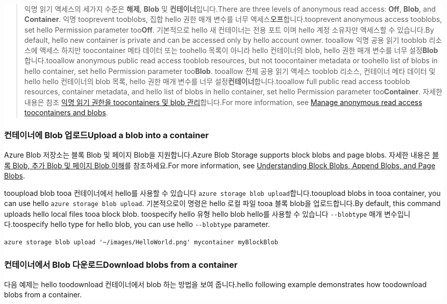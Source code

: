 > <span data-ttu-id="9b86d-168">익명 읽기 액세스의 세가지 수준은 **해제**, **Blob** 및 **컨테이너**입니다.</span><span class="sxs-lookup"><span data-stu-id="9b86d-168">There are three levels of anonymous read access: **Off**, **Blob**, and **Container**.</span></span> <span data-ttu-id="9b86d-169">익명 tooprevent tooblobs, 집합 hello 권한 매개 변수를 너무 액세스**오프**합니다.</span><span class="sxs-lookup"><span data-stu-id="9b86d-169">tooprevent anonymous access tooblobs, set hello Permission parameter too**Off**.</span></span> <span data-ttu-id="9b86d-170">기본적으로 hello 새 컨테이너는 전용 포트 이며 hello 계정 소유자만 액세스할 수 있습니다.</span><span class="sxs-lookup"><span data-stu-id="9b86d-170">By default, hello new container is private and can be accessed only by hello account owner.</span></span> <span data-ttu-id="9b86d-171">tooallow 익명 공용 읽기 tooblob 리소스에 액세스 하지만 toocontainer 메타 데이터 또는 toohello 목록이 아니라 hello 컨테이너의 blob, hello 권한 매개 변수를 너무 설정**Blob**합니다.</span><span class="sxs-lookup"><span data-stu-id="9b86d-171">tooallow anonymous public read access tooblob resources, but not toocontainer metadata or toohello list of blobs in hello container, set hello Permission parameter too**Blob**.</span></span> <span data-ttu-id="9b86d-172">tooallow 전체 공용 읽기 액세스 tooblob 리소스, 컨테이너 메타 데이터 및 hello hello 컨테이너의 blob 목록, hello 권한 매개 변수를 너무 설정**컨테이너**합니다.</span><span class="sxs-lookup"><span data-stu-id="9b86d-172">tooallow full public read access tooblob resources, container metadata, and hello list of blobs in hello container, set hello Permission parameter too**Container**.</span></span> <span data-ttu-id="9b86d-173">자세한 내용은 참조 [익명 읽기 권한을 toocontainers 및 blob 관리](storage-manage-access-to-resources.md)합니다.</span><span class="sxs-lookup"><span data-stu-id="9b86d-173">For more information, see [Manage anonymous read access toocontainers and blobs](storage-manage-access-to-resources.md).</span></span>
>
>

### <a name="upload-a-blob-into-a-container"></a><span data-ttu-id="9b86d-174">컨테이너에 Blob 업로드</span><span class="sxs-lookup"><span data-stu-id="9b86d-174">Upload a blob into a container</span></span>
<span data-ttu-id="9b86d-175">Azure Blob 저장소는 블록 Blob 및 페이지 Blob을 지원합니다.</span><span class="sxs-lookup"><span data-stu-id="9b86d-175">Azure Blob Storage supports block blobs and page blobs.</span></span> <span data-ttu-id="9b86d-176">자세한 내용은 [블록 Blob, 추가 Blob 및 페이지 Blob 이해](http://msdn.microsoft.com/library/azure/ee691964.aspx)를 참조하세요.</span><span class="sxs-lookup"><span data-stu-id="9b86d-176">For more information, see [Understanding Block Blobs, Append Blobs, and Page Blobs](http://msdn.microsoft.com/library/azure/ee691964.aspx).</span></span>

<span data-ttu-id="9b86d-177">tooupload blob tooa 컨테이너에서 hello를 사용할 수 있습니다 `azure storage blob upload`합니다.</span><span class="sxs-lookup"><span data-stu-id="9b86d-177">tooupload blobs in tooa container, you can use hello `azure storage blob upload`.</span></span> <span data-ttu-id="9b86d-178">기본적으로이 명령은 hello 로컬 파일 tooa 블록 blob을 업로드합니다.</span><span class="sxs-lookup"><span data-stu-id="9b86d-178">By default, this command uploads hello local files tooa block blob.</span></span> <span data-ttu-id="9b86d-179">toospecify hello 유형 hello blob hello를 사용할 수 있습니다 `--blobtype` 매개 변수입니다.</span><span class="sxs-lookup"><span data-stu-id="9b86d-179">toospecify hello type for hello blob, you can use hello `--blobtype` parameter.</span></span>

```azurecli
azure storage blob upload '~/images/HelloWorld.png' mycontainer myBlockBlob
```

### <a name="download-blobs-from-a-container"></a><span data-ttu-id="9b86d-180">컨테이너에서 Blob 다운로드</span><span class="sxs-lookup"><span data-stu-id="9b86d-180">Download blobs from a container</span></span>
<span data-ttu-id="9b86d-181">다음 예제는 hello toodownload 컨테이너에서 blob 하는 방법을 보여 줍니다.</span><span class="sxs-lookup"><span data-stu-id="9b86d-181">hello following example demonstrates how toodownload blobs from a container.</span></span>
